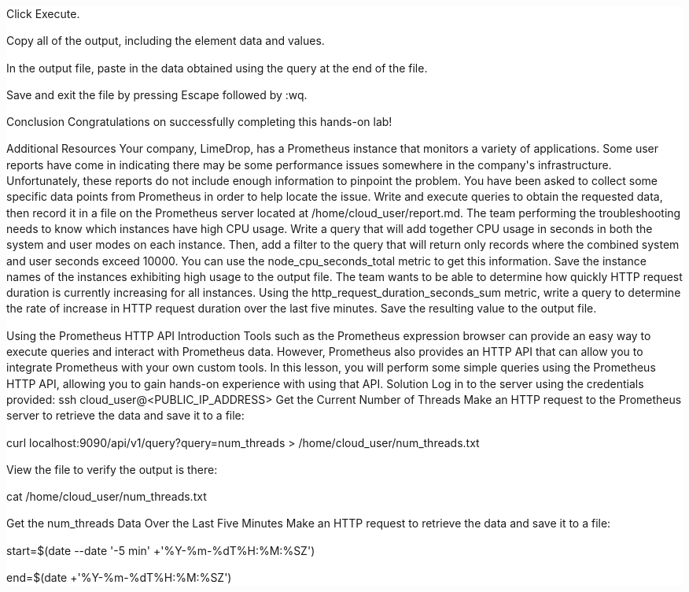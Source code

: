 
Click Execute.


Copy all of the output, including the element data and values.


In the output file, paste in the data obtained using the query at the end of the file.


Save and exit the file by pressing Escape followed by :wq.


Conclusion
Congratulations on successfully completing this hands-on lab!

Additional Resources
Your company, LimeDrop, has a Prometheus instance that monitors a variety of applications. Some user reports have come in indicating there may be some performance issues somewhere in the company's infrastructure. Unfortunately, these reports do not include enough information to pinpoint the problem.
You have been asked to collect some specific data points from Prometheus in order to help locate the issue. Write and execute queries to obtain the requested data, then record it in a file on the Prometheus server located at /home/cloud_user/report.md.
The team performing the troubleshooting needs to know which instances have high CPU usage. Write a query that will add together CPU usage in seconds in both the system and user modes on each instance. Then, add a filter to the query that will return only records where the combined system and user seconds exceed 10000. You can use the node_cpu_seconds_total metric to get this information. Save the instance names of the instances exhibiting high usage to the output file.
The team wants to be able to determine how quickly HTTP request duration is currently increasing for all instances. Using the http_request_duration_seconds_sum metric, write a query to determine the rate of increase in HTTP request duration over the last five minutes. Save the resulting value to the output file.

Using the Prometheus HTTP API
Introduction
Tools such as the Prometheus expression browser can provide an easy way to execute queries and interact with Prometheus data. However, Prometheus also provides an HTTP API that can allow you to integrate Prometheus with your own custom tools. In this lesson, you will perform some simple queries using the Prometheus HTTP API, allowing you to gain hands-on experience with using that API.
Solution
Log in to the server using the credentials provided:
ssh cloud_user@<PUBLIC_IP_ADDRESS>
Get the Current Number of Threads
Make an HTTP request to the Prometheus server to retrieve the data and save it to a file:

 curl localhost:9090/api/v1/query?query=num_threads > /home/cloud_user/num_threads.txt


View the file to verify the output is there:

 cat /home/cloud_user/num_threads.txt


Get the num_threads Data Over the Last Five Minutes
Make an HTTP request to retrieve the data and save it to a file:

 start=$(date --date '-5 min' +'%Y-%m-%dT%H:%M:%SZ')

 end=$(date +'%Y-%m-%dT%H:%M:%SZ')
